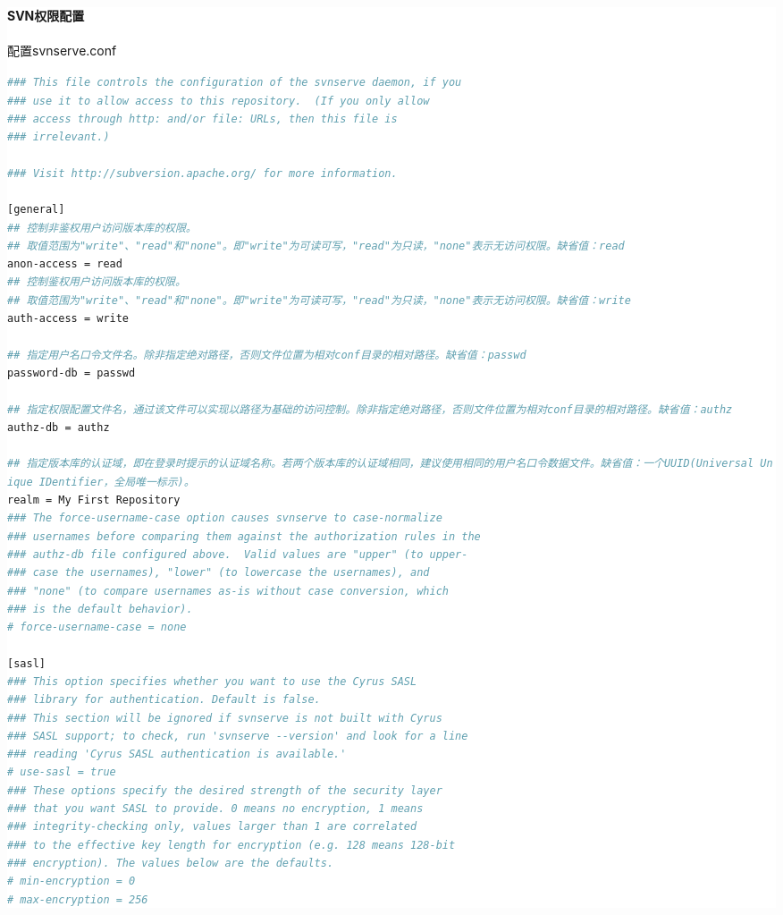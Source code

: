 #### SVN权限配置

配置svnserve.conf

```bash
### This file controls the configuration of the svnserve daemon, if you
### use it to allow access to this repository.  (If you only allow
### access through http: and/or file: URLs, then this file is
### irrelevant.)

### Visit http://subversion.apache.org/ for more information.

[general]
## 控制非鉴权用户访问版本库的权限。
## 取值范围为"write"、"read"和"none"。即"write"为可读可写，"read"为只读，"none"表示无访问权限。缺省值：read
anon-access = read
## 控制鉴权用户访问版本库的权限。
## 取值范围为"write"、"read"和"none"。即"write"为可读可写，"read"为只读，"none"表示无访问权限。缺省值：write
auth-access = write

## 指定用户名口令文件名。除非指定绝对路径，否则文件位置为相对conf目录的相对路径。缺省值：passwd
password-db = passwd

## 指定权限配置文件名，通过该文件可以实现以路径为基础的访问控制。除非指定绝对路径，否则文件位置为相对conf目录的相对路径。缺省值：authz
authz-db = authz

## 指定版本库的认证域，即在登录时提示的认证域名称。若两个版本库的认证域相同，建议使用相同的用户名口令数据文件。缺省值：一个UUID(Universal Unique IDentifier，全局唯一标示)。
realm = My First Repository
### The force-username-case option causes svnserve to case-normalize
### usernames before comparing them against the authorization rules in the
### authz-db file configured above.  Valid values are "upper" (to upper-
### case the usernames), "lower" (to lowercase the usernames), and
### "none" (to compare usernames as-is without case conversion, which
### is the default behavior).
# force-username-case = none

[sasl]
### This option specifies whether you want to use the Cyrus SASL
### library for authentication. Default is false.
### This section will be ignored if svnserve is not built with Cyrus
### SASL support; to check, run 'svnserve --version' and look for a line
### reading 'Cyrus SASL authentication is available.'
# use-sasl = true
### These options specify the desired strength of the security layer
### that you want SASL to provide. 0 means no encryption, 1 means
### integrity-checking only, values larger than 1 are correlated
### to the effective key length for encryption (e.g. 128 means 128-bit
### encryption). The values below are the defaults.
# min-encryption = 0
# max-encryption = 256
```
